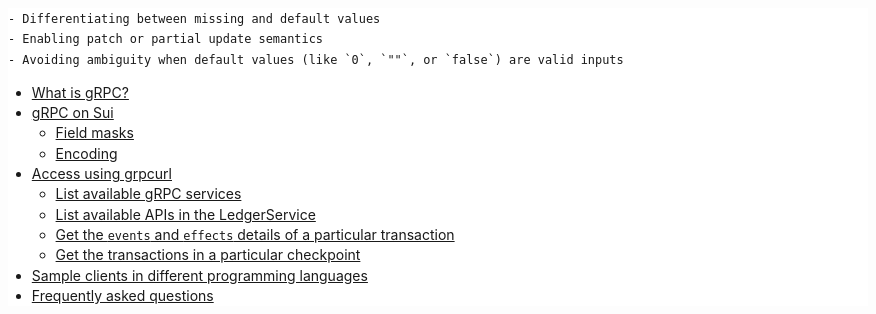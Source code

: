     - Differentiating between missing and default values
    - Enabling patch or partial update semantics
    - Avoiding ambiguity when default values (like `0`, `""`, or `false`) are valid inputs

- [What is gRPC?](https://docs.sui.io/concepts/grpc-overview#what-is-grpc)
- [gRPC on Sui](https://docs.sui.io/concepts/grpc-overview#grpc-on-sui)
  - [Field masks](https://docs.sui.io/concepts/grpc-overview#field-masks)
  - [Encoding](https://docs.sui.io/concepts/grpc-overview#encoding)
- [Access using grpcurl](https://docs.sui.io/concepts/grpc-overview#access-using-grpcurl)
  - [List available gRPC services](https://docs.sui.io/concepts/grpc-overview#list-available-grpc-services)
  - [List available APIs in the LedgerService](https://docs.sui.io/concepts/grpc-overview#list-available-apis-in-the-ledgerservice)
  - [Get the `events` and `effects` details of a particular transaction](https://docs.sui.io/concepts/grpc-overview#get-the-events-and-effects-details-of-a-particular-transaction)
  - [Get the transactions in a particular checkpoint](https://docs.sui.io/concepts/grpc-overview#get-the-transactions-in-a-particular-checkpoint)
- [Sample clients in different programming languages](https://docs.sui.io/concepts/grpc-overview#sample-clients-in-different-programming-languages)
- [Frequently asked questions](https://docs.sui.io/concepts/grpc-overview#frequently-asked-questions)